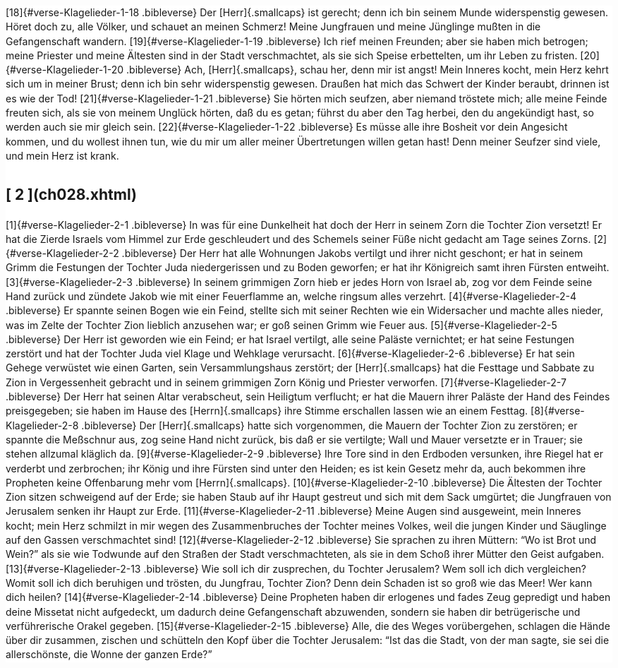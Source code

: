 [18]{#verse-Klagelieder-1-18 .bibleverse} Der [Herr]{.smallcaps} ist gerecht; denn ich bin seinem Munde widerspenstig gewesen. Höret doch zu, alle Völker, und schauet an meinen Schmerz! Meine Jungfrauen und meine Jünglinge mußten in die Gefangenschaft wandern. 
[19]{#verse-Klagelieder-1-19 .bibleverse} Ich rief meinen Freunden; aber sie haben mich betrogen; meine Priester und meine Ältesten sind in der Stadt verschmachtet, als sie sich Speise erbettelten, um ihr Leben zu fristen. 
[20]{#verse-Klagelieder-1-20 .bibleverse} Ach, [Herr]{.smallcaps}, schau her, denn mir ist angst! Mein Inneres kocht, mein Herz kehrt sich um in meiner Brust; denn ich bin sehr widerspenstig gewesen. Draußen hat mich das Schwert der Kinder beraubt, drinnen ist es wie der Tod! 
[21]{#verse-Klagelieder-1-21 .bibleverse} Sie hörten mich seufzen, aber niemand tröstete mich; alle meine Feinde freuten sich, als sie von meinem Unglück hörten, daß du es getan; führst du aber den Tag herbei, den du angekündigt hast, so werden auch sie mir gleich sein. 
[22]{#verse-Klagelieder-1-22 .bibleverse} Es müsse alle ihre Bosheit vor dein Angesicht kommen, und du wollest ihnen tun, wie du mir um aller meiner Übertretungen willen getan hast! Denn meiner Seufzer sind viele, und mein Herz ist krank. 

<h2 class="chaptertitle">[&nbsp;2&nbsp;](ch028.xhtml)<span><span id="chapter-Klagelieder-2"></span></span></h2>
 
[1]{#verse-Klagelieder-2-1 .bibleverse} In was für eine Dunkelheit hat doch der Herr in seinem Zorn die Tochter Zion versetzt! Er hat die Zierde Israels vom Himmel zur Erde geschleudert und des Schemels seiner Füße nicht gedacht am Tage seines Zorns. 
[2]{#verse-Klagelieder-2-2 .bibleverse} Der Herr hat alle Wohnungen Jakobs vertilgt und ihrer nicht geschont; er hat in seinem Grimm die Festungen der Tochter Juda niedergerissen und zu Boden geworfen; er hat ihr Königreich samt ihren Fürsten entweiht. 
[3]{#verse-Klagelieder-2-3 .bibleverse} In seinem grimmigen Zorn hieb er jedes Horn von Israel ab, zog vor dem Feinde seine Hand zurück und zündete Jakob wie mit einer Feuerflamme an, welche ringsum alles verzehrt. 
[4]{#verse-Klagelieder-2-4 .bibleverse} Er spannte seinen Bogen wie ein Feind, stellte sich mit seiner Rechten wie ein Widersacher und machte alles nieder, was im Zelte der Tochter Zion lieblich anzusehen war; er goß seinen Grimm wie Feuer aus. 
[5]{#verse-Klagelieder-2-5 .bibleverse} Der Herr ist geworden wie ein Feind; er hat Israel vertilgt, alle seine Paläste vernichtet; er hat seine Festungen zerstört und hat der Tochter Juda viel Klage und Wehklage verursacht. 
[6]{#verse-Klagelieder-2-6 .bibleverse} Er hat sein Gehege verwüstet wie einen Garten, sein Versammlungshaus zerstört; der [Herr]{.smallcaps} hat die Festtage und Sabbate zu Zion in Vergessenheit gebracht und in seinem grimmigen Zorn König und Priester verworfen. 
[7]{#verse-Klagelieder-2-7 .bibleverse} Der Herr hat seinen Altar verabscheut, sein Heiligtum verflucht; er hat die Mauern ihrer Paläste der Hand des Feindes preisgegeben; sie haben im Hause des [Herrn]{.smallcaps} ihre Stimme erschallen lassen wie an einem Festtag. 
[8]{#verse-Klagelieder-2-8 .bibleverse} Der [Herr]{.smallcaps} hatte sich vorgenommen, die Mauern der Tochter Zion zu zerstören; er spannte die Meßschnur aus, zog seine Hand nicht zurück, bis daß er sie vertilgte; Wall und Mauer versetzte er in Trauer; sie stehen allzumal kläglich da. 
[9]{#verse-Klagelieder-2-9 .bibleverse} Ihre Tore sind in den Erdboden versunken, ihre Riegel hat er verderbt und zerbrochen; ihr König und ihre Fürsten sind unter den Heiden; es ist kein Gesetz mehr da, auch bekommen ihre Propheten keine Offenbarung mehr vom [Herrn]{.smallcaps}. 
[10]{#verse-Klagelieder-2-10 .bibleverse} Die Ältesten der Tochter Zion sitzen schweigend auf der Erde; sie haben Staub auf ihr Haupt gestreut und sich mit dem Sack umgürtet; die Jungfrauen von Jerusalem senken ihr Haupt zur Erde. 
[11]{#verse-Klagelieder-2-11 .bibleverse} Meine Augen sind ausgeweint, mein Inneres kocht; mein Herz schmilzt in mir wegen des Zusammenbruches der Tochter meines Volkes, weil die jungen Kinder und Säuglinge auf den Gassen verschmachtet sind! 
[12]{#verse-Klagelieder-2-12 .bibleverse} Sie sprachen zu ihren Müttern: “Wo ist Brot und Wein?” als sie wie Todwunde auf den Straßen der Stadt verschmachteten, als sie in dem Schoß ihrer Mütter den Geist aufgaben. 
[13]{#verse-Klagelieder-2-13 .bibleverse} Wie soll ich dir zusprechen, du Tochter Jerusalem? Wem soll ich dich vergleichen? Womit soll ich dich beruhigen und trösten, du Jungfrau, Tochter Zion? Denn dein Schaden ist so groß wie das Meer! Wer kann dich heilen? 
[14]{#verse-Klagelieder-2-14 .bibleverse} Deine Propheten haben dir erlogenes und fades Zeug gepredigt und haben deine Missetat nicht aufgedeckt, um dadurch deine Gefangenschaft abzuwenden, sondern sie haben dir betrügerische und verführerische Orakel gegeben. 
[15]{#verse-Klagelieder-2-15 .bibleverse} Alle, die des Weges vorübergehen, schlagen die Hände über dir zusammen, zischen und schütteln den Kopf über die Tochter Jerusalem: “Ist das die Stadt, von der man sagte, sie sei die allerschönste, die Wonne der ganzen Erde?” 